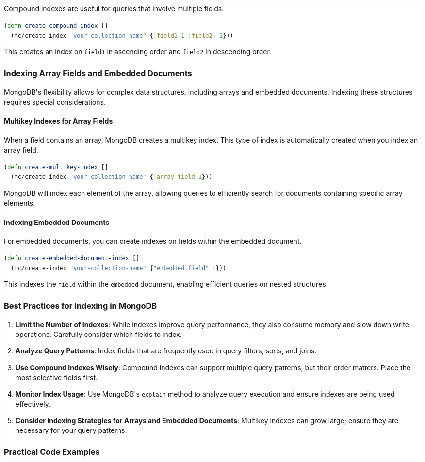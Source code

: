 Compound indexes are useful for queries that involve multiple fields.

```clojure
(defn create-compound-index []
  (mc/create-index "your-collection-name" {:field1 1 :field2 -1}))
```

This creates an index on `field1` in ascending order and `field2` in descending order.

### Indexing Array Fields and Embedded Documents

MongoDB's flexibility allows for complex data structures, including arrays and embedded documents. Indexing these structures requires special considerations.

#### Multikey Indexes for Array Fields

When a field contains an array, MongoDB creates a multikey index. This type of index is automatically created when you index an array field.

```clojure
(defn create-multikey-index []
  (mc/create-index "your-collection-name" {:array-field 1}))
```

MongoDB will index each element of the array, allowing queries to efficiently search for documents containing specific array elements.

#### Indexing Embedded Documents

For embedded documents, you can create indexes on fields within the embedded document.

```clojure
(defn create-embedded-document-index []
  (mc/create-index "your-collection-name" {"embedded.field" 1}))
```

This indexes the `field` within the `embedded` document, enabling efficient queries on nested structures.

### Best Practices for Indexing in MongoDB

1. **Limit the Number of Indexes**: While indexes improve query performance, they also consume memory and slow down write operations. Carefully consider which fields to index.

2. **Analyze Query Patterns**: Index fields that are frequently used in query filters, sorts, and joins.

3. **Use Compound Indexes Wisely**: Compound indexes can support multiple query patterns, but their order matters. Place the most selective fields first.

4. **Monitor Index Usage**: Use MongoDB's `explain` method to analyze query execution and ensure indexes are being used effectively.

5. **Consider Indexing Strategies for Arrays and Embedded Documents**: Multikey indexes can grow large; ensure they are necessary for your query patterns.

### Practical Code Examples
